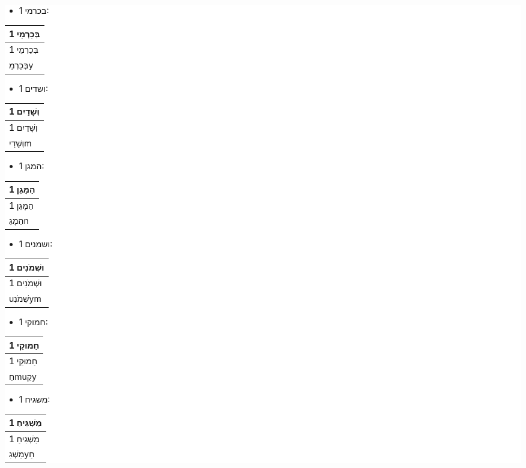  * בכרמי 1: 

|בְּכַרְמֵי 1|
|-|
|בְּכַרְמֵי 1|
|בְּכַרְמֵy|

 * ושדים 1: 

|וְשָׁדַיִם 1|
|-|
|וְשָׁדַיִם 1|
|וְשָׁדַיִm|

 * המגן 1: 

|הַמָּגֵן 1|
|-|
|הַמָגֵן 1|
|הַמָגֵn|

 * ושמנים 1: 

|וּשְׁמֹנִים 1|
|-|
|וּשְׁמֹנִים 1|
|uשְׁמֹנִym|

 * חמוקי 1: 

|חַמּוּקֵי 1|
|-|
|חַמוּקֵי 1|
|חַmuקֵy|

 * משגיח 1: 

|מַשְׁגִּיחַ 1|
|-|
|מַשְׁגִיחַ 1|
|מַשְׁגִyחַ|

